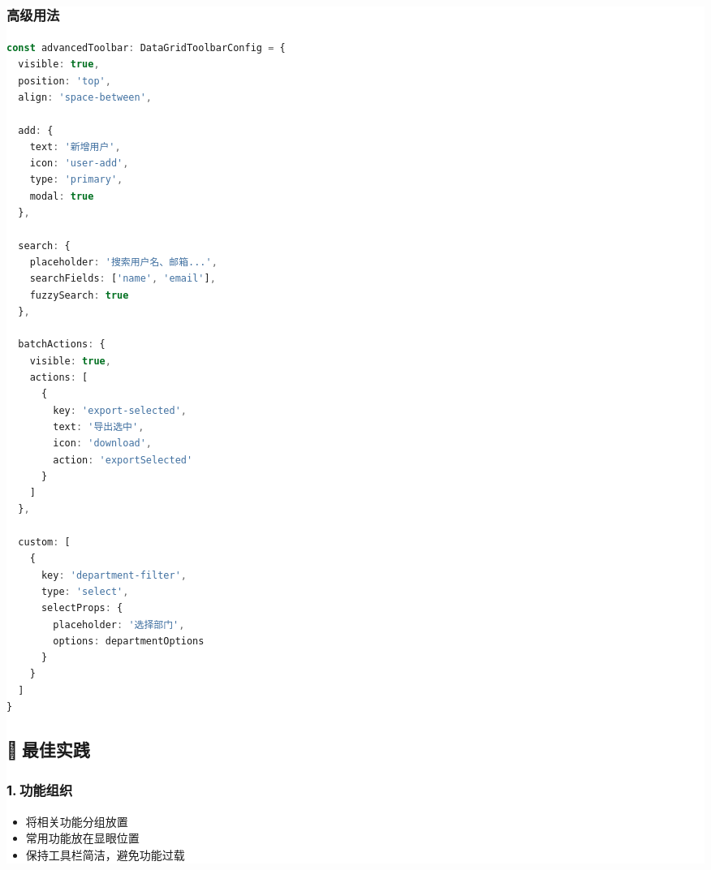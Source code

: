 ### 高级用法

```typescript
const advancedToolbar: DataGridToolbarConfig = {
  visible: true,
  position: 'top',
  align: 'space-between',
  
  add: {
    text: '新增用户',
    icon: 'user-add',
    type: 'primary',
    modal: true
  },
  
  search: {
    placeholder: '搜索用户名、邮箱...',
    searchFields: ['name', 'email'],
    fuzzySearch: true
  },
  
  batchActions: {
    visible: true,
    actions: [
      {
        key: 'export-selected',
        text: '导出选中',
        icon: 'download',
        action: 'exportSelected'
      }
    ]
  },
  
  custom: [
    {
      key: 'department-filter',
      type: 'select',
      selectProps: {
        placeholder: '选择部门',
        options: departmentOptions
      }
    }
  ]
}
```

## 🚀 最佳实践

### 1. 功能组织

- 将相关功能分组放置
- 常用功能放在显眼位置
- 保持工具栏简洁，避免功能过载
